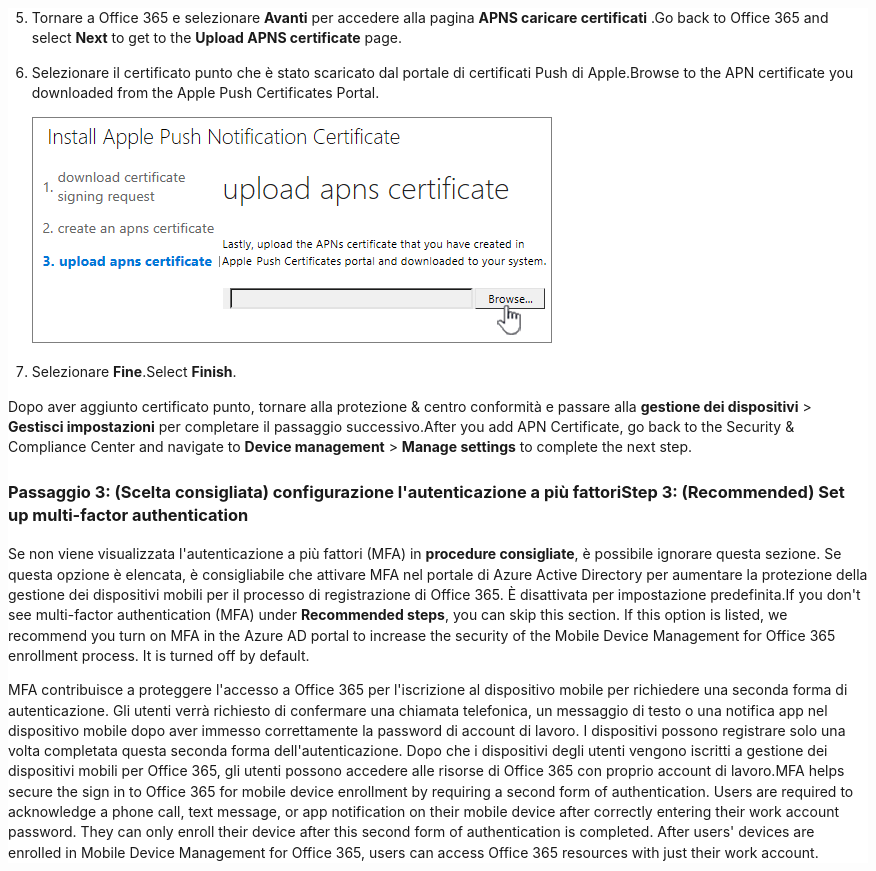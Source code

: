 5. <span data-ttu-id="3b1a8-171">Tornare a Office 365 e selezionare **Avanti** per accedere alla pagina **APNS caricare certificati** .</span><span class="sxs-lookup"><span data-stu-id="3b1a8-171">Go back to Office 365 and select **Next** to get to the **Upload APNS certificate** page.</span></span> 
    
6. <span data-ttu-id="3b1a8-172">Selezionare il certificato punto che è stato scaricato dal portale di certificati Push di Apple.</span><span class="sxs-lookup"><span data-stu-id="3b1a8-172">Browse to the APN certificate you downloaded from the Apple Push Certificates Portal.</span></span>
    
    ![Fare clic sul pulsante Sfoglia per selezionare cert APNS scaricati da Apple](media/afe2849d-af23-4c55-9009-d8f25edaf6c0.png)
  
7. <span data-ttu-id="3b1a8-174">Selezionare **Fine**.</span><span class="sxs-lookup"><span data-stu-id="3b1a8-174">Select **Finish**.</span></span>
    
<span data-ttu-id="3b1a8-175">Dopo aver aggiunto certificato punto, tornare alla protezione &amp; centro conformità e passare alla **gestione dei dispositivi** \> **Gestisci impostazioni** per completare il passaggio successivo.</span><span class="sxs-lookup"><span data-stu-id="3b1a8-175">After you add APN Certificate, go back to the Security &amp; Compliance Center and navigate to **Device management** \> **Manage settings** to complete the next step.</span></span> 
  
### <a name="step-3-recommended-set-up-multi-factor-authentication"></a><span data-ttu-id="3b1a8-176">Passaggio 3: (Scelta consigliata) configurazione l'autenticazione a più fattori</span><span class="sxs-lookup"><span data-stu-id="3b1a8-176">Step 3: (Recommended) Set up multi-factor authentication</span></span>

<span data-ttu-id="3b1a8-p110">Se non viene visualizzata l'autenticazione a più fattori (MFA) in **procedure consigliate**, è possibile ignorare questa sezione. Se questa opzione è elencata, è consigliabile che attivare MFA nel portale di Azure Active Directory per aumentare la protezione della gestione dei dispositivi mobili per il processo di registrazione di Office 365. È disattivata per impostazione predefinita.</span><span class="sxs-lookup"><span data-stu-id="3b1a8-p110">If you don't see multi-factor authentication (MFA) under **Recommended steps**, you can skip this section. If this option is listed, we recommend you turn on MFA in the Azure AD portal to increase the security of the Mobile Device Management for Office 365 enrollment process. It is turned off by default.</span></span>
  
<span data-ttu-id="3b1a8-p111">MFA contribuisce a proteggere l'accesso a Office 365 per l'iscrizione al dispositivo mobile per richiedere una seconda forma di autenticazione. Gli utenti verrà richiesto di confermare una chiamata telefonica, un messaggio di testo o una notifica app nel dispositivo mobile dopo aver immesso correttamente la password di account di lavoro. I dispositivi possono registrare solo una volta completata questa seconda forma dell'autenticazione. Dopo che i dispositivi degli utenti vengono iscritti a gestione dei dispositivi mobili per Office 365, gli utenti possono accedere alle risorse di Office 365 con proprio account di lavoro.</span><span class="sxs-lookup"><span data-stu-id="3b1a8-p111">MFA helps secure the sign in to Office 365 for mobile device enrollment by requiring a second form of authentication. Users are required to acknowledge a phone call, text message, or app notification on their mobile device after correctly entering their work account password. They can only enroll their device after this second form of authentication is completed. After users' devices are enrolled in Mobile Device Management for Office 365, users can access Office 365 resources with just their work account.</span></span>
  